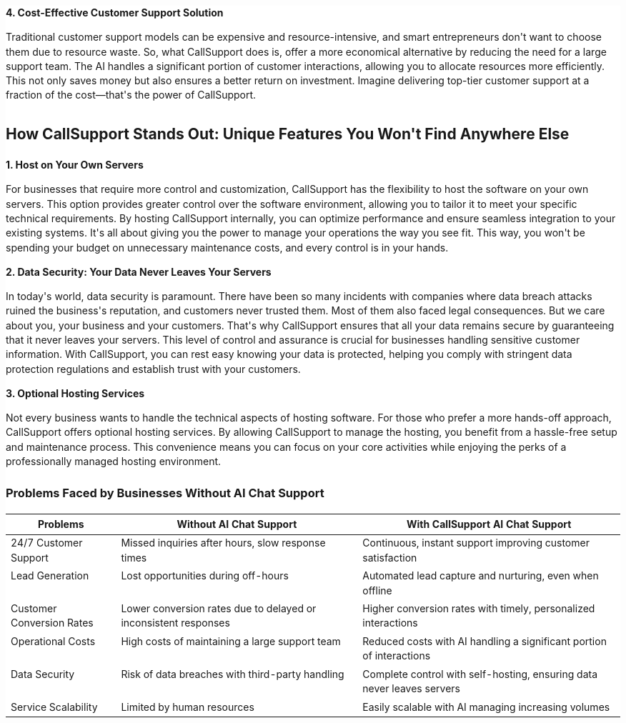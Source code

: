**4. Cost-Effective Customer Support Solution**

Traditional customer support models can be expensive and resource-intensive, and smart entrepreneurs don't want to choose them due to resource waste. So, what CallSupport does is, offer a more economical alternative by reducing the need for a large support team. The AI handles a significant portion of customer interactions, allowing you to allocate resources more efficiently. This not only saves money but also ensures a better return on investment. Imagine delivering top-tier customer support at a fraction of the cost—that's the power of CallSupport.

## How CallSupport Stands Out: Unique Features You Won't Find Anywhere Else

**1. Host on Your Own Servers**

For businesses that require more control and customization, CallSupport has the flexibility to host the software on your own servers. This option provides greater control over the software environment, allowing you to tailor it to meet your specific technical requirements. By hosting CallSupport internally, you can optimize performance and ensure seamless integration to your existing systems. It's all about giving you the power to manage your operations the way you see fit. This way, you won't be spending your budget on unnecessary maintenance costs, and every control is in your hands.

**2. Data Security: Your Data Never Leaves Your Servers**

In today's world, data security is paramount. There have been so many incidents with companies where data breach attacks ruined the business's reputation, and customers never trusted them. Most of them also faced legal consequences. But we care about you, your business and your customers. That's why CallSupport ensures that all your data remains secure by guaranteeing that it never leaves your servers. This level of control and assurance is crucial for businesses handling sensitive customer information. With CallSupport, you can rest easy knowing your data is protected, helping you comply with stringent data protection regulations and establish trust with your customers.

**3. Optional Hosting Services**

Not every business wants to handle the technical aspects of hosting software. For those who prefer a more hands-off approach, CallSupport offers optional hosting services. By allowing CallSupport to manage the hosting, you benefit from a hassle-free setup and maintenance process. This convenience means you can focus on your core activities while enjoying the perks of a professionally managed hosting environment.

### Problems Faced by Businesses Without AI Chat Support

| Problems                    | Without AI Chat Support                                        | With CallSupport AI Chat Support                                        |
|-----------------------------|----------------------------------------------------------------|----------------------------------------------------------------------|
| 24/7 Customer Support       | Missed inquiries after hours, slow response times              | Continuous, instant support improving customer satisfaction          |
| Lead Generation             | Lost opportunities during off-hours                           | Automated lead capture and nurturing, even when offline              |
| Customer Conversion Rates   | Lower conversion rates due to delayed or inconsistent responses| Higher conversion rates with timely, personalized interactions       |
| Operational Costs           | High costs of maintaining a large support team                | Reduced costs with AI handling a significant portion of interactions |
| Data Security               | Risk of data breaches with third-party handling               | Complete control with self-hosting, ensuring data never leaves servers|
| Service Scalability         | Limited by human resources                                     | Easily scalable with AI managing increasing volumes                  |
